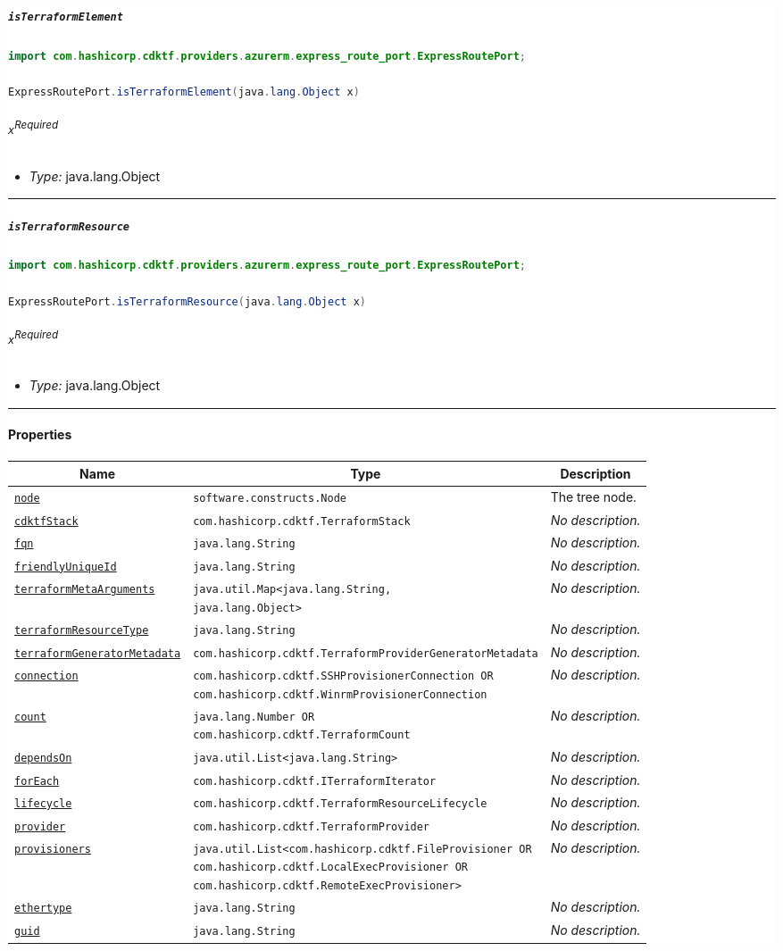 ##### `isTerraformElement` <a name="isTerraformElement" id="@cdktf/provider-azurerm.expressRoutePort.ExpressRoutePort.isTerraformElement"></a>

```java
import com.hashicorp.cdktf.providers.azurerm.express_route_port.ExpressRoutePort;

ExpressRoutePort.isTerraformElement(java.lang.Object x)
```

###### `x`<sup>Required</sup> <a name="x" id="@cdktf/provider-azurerm.expressRoutePort.ExpressRoutePort.isTerraformElement.parameter.x"></a>

- *Type:* java.lang.Object

---

##### `isTerraformResource` <a name="isTerraformResource" id="@cdktf/provider-azurerm.expressRoutePort.ExpressRoutePort.isTerraformResource"></a>

```java
import com.hashicorp.cdktf.providers.azurerm.express_route_port.ExpressRoutePort;

ExpressRoutePort.isTerraformResource(java.lang.Object x)
```

###### `x`<sup>Required</sup> <a name="x" id="@cdktf/provider-azurerm.expressRoutePort.ExpressRoutePort.isTerraformResource.parameter.x"></a>

- *Type:* java.lang.Object

---

#### Properties <a name="Properties" id="Properties"></a>

| **Name** | **Type** | **Description** |
| --- | --- | --- |
| <code><a href="#@cdktf/provider-azurerm.expressRoutePort.ExpressRoutePort.property.node">node</a></code> | <code>software.constructs.Node</code> | The tree node. |
| <code><a href="#@cdktf/provider-azurerm.expressRoutePort.ExpressRoutePort.property.cdktfStack">cdktfStack</a></code> | <code>com.hashicorp.cdktf.TerraformStack</code> | *No description.* |
| <code><a href="#@cdktf/provider-azurerm.expressRoutePort.ExpressRoutePort.property.fqn">fqn</a></code> | <code>java.lang.String</code> | *No description.* |
| <code><a href="#@cdktf/provider-azurerm.expressRoutePort.ExpressRoutePort.property.friendlyUniqueId">friendlyUniqueId</a></code> | <code>java.lang.String</code> | *No description.* |
| <code><a href="#@cdktf/provider-azurerm.expressRoutePort.ExpressRoutePort.property.terraformMetaArguments">terraformMetaArguments</a></code> | <code>java.util.Map<java.lang.String, java.lang.Object></code> | *No description.* |
| <code><a href="#@cdktf/provider-azurerm.expressRoutePort.ExpressRoutePort.property.terraformResourceType">terraformResourceType</a></code> | <code>java.lang.String</code> | *No description.* |
| <code><a href="#@cdktf/provider-azurerm.expressRoutePort.ExpressRoutePort.property.terraformGeneratorMetadata">terraformGeneratorMetadata</a></code> | <code>com.hashicorp.cdktf.TerraformProviderGeneratorMetadata</code> | *No description.* |
| <code><a href="#@cdktf/provider-azurerm.expressRoutePort.ExpressRoutePort.property.connection">connection</a></code> | <code>com.hashicorp.cdktf.SSHProvisionerConnection OR com.hashicorp.cdktf.WinrmProvisionerConnection</code> | *No description.* |
| <code><a href="#@cdktf/provider-azurerm.expressRoutePort.ExpressRoutePort.property.count">count</a></code> | <code>java.lang.Number OR com.hashicorp.cdktf.TerraformCount</code> | *No description.* |
| <code><a href="#@cdktf/provider-azurerm.expressRoutePort.ExpressRoutePort.property.dependsOn">dependsOn</a></code> | <code>java.util.List<java.lang.String></code> | *No description.* |
| <code><a href="#@cdktf/provider-azurerm.expressRoutePort.ExpressRoutePort.property.forEach">forEach</a></code> | <code>com.hashicorp.cdktf.ITerraformIterator</code> | *No description.* |
| <code><a href="#@cdktf/provider-azurerm.expressRoutePort.ExpressRoutePort.property.lifecycle">lifecycle</a></code> | <code>com.hashicorp.cdktf.TerraformResourceLifecycle</code> | *No description.* |
| <code><a href="#@cdktf/provider-azurerm.expressRoutePort.ExpressRoutePort.property.provider">provider</a></code> | <code>com.hashicorp.cdktf.TerraformProvider</code> | *No description.* |
| <code><a href="#@cdktf/provider-azurerm.expressRoutePort.ExpressRoutePort.property.provisioners">provisioners</a></code> | <code>java.util.List<com.hashicorp.cdktf.FileProvisioner OR com.hashicorp.cdktf.LocalExecProvisioner OR com.hashicorp.cdktf.RemoteExecProvisioner></code> | *No description.* |
| <code><a href="#@cdktf/provider-azurerm.expressRoutePort.ExpressRoutePort.property.ethertype">ethertype</a></code> | <code>java.lang.String</code> | *No description.* |
| <code><a href="#@cdktf/provider-azurerm.expressRoutePort.ExpressRoutePort.property.guid">guid</a></code> | <code>java.lang.String</code> | *No description.* |